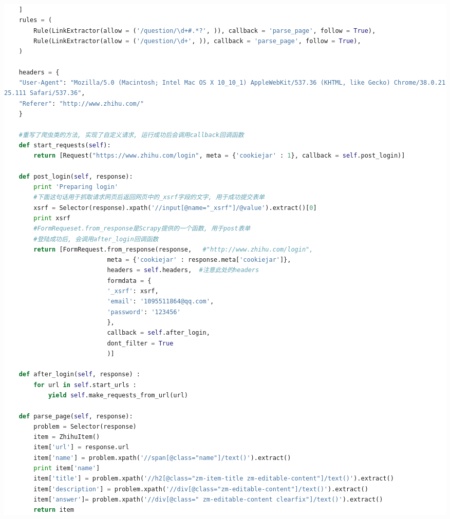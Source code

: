 ```py
    ]
    rules = (
        Rule(LinkExtractor(allow = ('/question/\d+#.*?', )), callback = 'parse_page', follow = True),
        Rule(LinkExtractor(allow = ('/question/\d+', )), callback = 'parse_page', follow = True),
    )

    headers = {
    "User-Agent": "Mozilla/5.0 (Macintosh; Intel Mac OS X 10_10_1) AppleWebKit/537.36 (KHTML, like Gecko) Chrome/38.0.2125.111 Safari/537.36",
    "Referer": "http://www.zhihu.com/"
    }

    #重写了爬虫类的方法, 实现了自定义请求, 运行成功后会调用callback回调函数
    def start_requests(self):
        return [Request("https://www.zhihu.com/login", meta = {'cookiejar' : 1}, callback = self.post_login)]

    def post_login(self, response):
        print 'Preparing login'
        #下面这句话用于抓取请求网页后返回网页中的_xsrf字段的文字, 用于成功提交表单
        xsrf = Selector(response).xpath('//input[@name="_xsrf"]/@value').extract()[0]
        print xsrf
        #FormRequeset.from_response是Scrapy提供的一个函数, 用于post表单
        #登陆成功后, 会调用after_login回调函数
        return [FormRequest.from_response(response,   #"http://www.zhihu.com/login",
                            meta = {'cookiejar' : response.meta['cookiejar']},
                            headers = self.headers,  #注意此处的headers
                            formdata = {
                            '_xsrf': xsrf,
                            'email': '1095511864@qq.com',
                            'password': '123456'
                            },
                            callback = self.after_login,
                            dont_filter = True
                            )]

    def after_login(self, response) :
        for url in self.start_urls :
            yield self.make_requests_from_url(url)

    def parse_page(self, response):
        problem = Selector(response)
        item = ZhihuItem()
        item['url'] = response.url
        item['name'] = problem.xpath('//span[@class="name"]/text()').extract()
        print item['name']
        item['title'] = problem.xpath('//h2[@class="zm-item-title zm-editable-content"]/text()').extract()
        item['description'] = problem.xpath('//div[@class="zm-editable-content"]/text()').extract()
        item['answer']= problem.xpath('//div[@class=" zm-editable-content clearfix"]/text()').extract()
        return item
```
